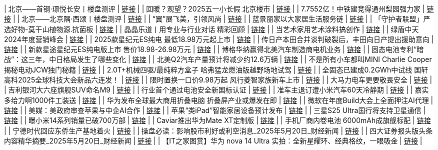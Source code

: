 | 北京——首钢·璟悦长安丨楼盘测评 | [链接](https://bj.leju.com/news/2025-05-06/10227325343019874693241.shtml?source=pc_sina_index_auto&source_ext=pc_sina) |
| 回暖？观望？2025五一小长假 北京楼市 | [链接](https://bj.leju.com/news/2025-04-30/12297323201907999420620.shtml?source=pc_sina_index_auto&source_ext=pc_sina) |
| 7.7552亿！中铁建竞得通州梨园强力家 | [链接](https://bj.leju.com/news/2025-04-29/16517322547506775372519.shtml?source=pc_sina_index_auto&source_ext=pc_sina) |
| 北京——北京隅·西颂丨楼盘测评 | [链接](https://bj.leju.com/news/2025-04-29/16447313470071253545435.shtml?source=pc_sina_index_auto&source_ext=pc_sina) |
| “翼”展飞美，引领风尚 | [链接](https://m.live.leju.com/jiaju/bj/7173494828251550283.html) |
| 蓝景丽家以大家居生活服务链 | [链接](https://jiaju.sina.com.cn/news/20240313/7173626973573677302.shtml) |
| 「守护者联盟」严选好物-莫干山植物源.抗菌板 | [链接](https://jiaju.sina.com.cn/news/20240315/7170306622483661650.shtml) |
| 晶晶乐道丨用专业与行业对话 精彩回顾 | [链接](http://jiaju.sina.com.cn/zt/jingjingledao/) |
| 当艺术家用艺术涂料搞创作 | [链接](https://sh.jiaju.sina.com.cn/news/20240222/7166008703261674189.shtml) |
| 绿盾中天2024年度营销峰会 | [链接](https://jiaju.sina.com.cn/news/20240310/7172474598330794338.shtml) |
| 2025款星纪元ES纯电 最低18.98万元起上市 | [链接](https://auto.sina.com.cn/news/2025-05-19/detail-inewzawp5962920.shtml) |
| 传日产本田合并谈判破裂后，丰田向日产提出援助意向 | [链接](https://auto.sina.com.cn/zz/hy/2025-05-20/detail-inexaekk2523259.shtml) |
| 新款星途星纪元ES纯电版上市 售价18.98-26.98万元 | [链接](https://auto.sina.com.cn/newcar/2025-05-18/detail-inewyshw8732725.shtml) |
| 博格华纳赢得北美汽车制造商电机业务 | [链接](https://auto.sina.com.cn/zz/hy/2025-05-20/detail-inexcfvu2691906.shtml) |
| 固态电池专利“暗战”：这三年，中日格局发生了哪些变化 | [链接](https://auto.sina.com.cn/zz/hy/2025-05-20/detail-inexazpt0833184.shtml) |
| 北美Q2汽车产量预计将减少约12.6万辆 | [链接](https://auto.sina.com.cn/zz/hy/2025-05-20/detail-inexavfy2880234.shtml) |
| 不是所有小车都叫MINI Charlie Cooper揭秘电动JCW独门秘籍 | [链接](https://auto.sina.com.cn/newcar/2025-05-19/detail-inexavfv0942492.shtml) |
| 2.0T+机械四驱/最纯粹方盒子 哈弗猛龙燃油版越野场地试驾 | [链接](https://auto.sina.com.cn/review/tiyan/2025-05-19/detail-inexaqya2943575.shtml) |
| 全固态已建成0.2GWh中试线 国轩高科2025全球科技大会新品六连发！ | [链接](https://auto.sina.com.cn/news/2025-05-19/detail-inewywqt1833589.shtml) |
| 限时置换一口价9.98万起 风行菱智家族新车上市 | [链接](https://auto.sina.com.cn/newcar/2025-05-18/detail-inewzawu3620754.shtml) |
| 大马力电车更要敬畏安全 | [链接](https://s.weibo.com/weibo?q=%23%E5%A4%A7%E9%A9%AC%E5%8A%9B%E7%94%B5%E8%BD%A6%E6%9B%B4%E8%A6%81%E6%95%AC%E7%95%8F%E5%AE%89%E5%85%A8%23&c=spr_auto_trackid_5c89d7fe2afcc8ad) |
| 吉利银河大六座旗舰SUV命名M9 | [链接](https://s.weibo.com/weibo?q=%23%E5%90%89%E5%88%A9%E9%93%B6%E6%B2%B3%E5%A4%A7%E5%85%AD%E5%BA%A7%E6%97%97%E8%88%B0SUV%E5%91%BD%E5%90%8DM9%23&c=spr_auto_trackid_5c89d7fe2afcc8ad) |
| 行业首个通过电池安全新国标认证 | [链接](https://s.weibo.com/weibo?q=%E8%A1%8C%E4%B8%9A%E9%A6%96%E4%B8%AA%E9%80%9A%E8%BF%87%E7%94%B5%E6%B1%A0%E5%AE%89%E5%85%A8%E6%96%B0%E5%9B%BD%E6%A0%87%E8%AE%A4%E8%AF%81&c=spr_auto_trackid_5c89d7fe2afcc8ad) |
| 准车主退订遭小米汽车60天冷静期 | [链接](https://s.weibo.com/weibo?q=%23%E5%87%86%E8%BD%A6%E4%B8%BB%E9%80%80%E8%AE%A2%E9%81%AD%E5%B0%8F%E7%B1%B3%E6%B1%BD%E8%BD%A660%E5%A4%A9%E5%86%B7%E9%9D%99%E6%9C%9F%23&c=spr_auto_trackid_5c89d7fe2afcc8ad) |
| 嘉实多给力啊1000件工装送 | [链接](https://s.weibo.com/weibo?q=%23%E5%98%89%E5%AE%9E%E5%A4%9A%E7%BB%99%E5%8A%9B%E5%95%8A1000%E4%BB%B6%E5%B7%A5%E8%A3%85%E9%80%81%23&c=spr_auto_trackid_5c89d7fe2afcc8ad) |
| 华为发布全球最大商用折叠电脑 折叠屏产业或爆发在即 | [链接](https://finance.sina.com.cn/roll/2025-05-20/doc-inexeiih2121472.shtml) |
| 微软在年度Build大会上全面押注AI代理 | [链接](https://finance.sina.com.cn/stock/usstock/c/2025-05-20/doc-inexcncu2034982.shtml) |
| 美媒：美政府审查苹果与中企AI合作 | [链接](https://finance.sina.com.cn/jjxw/2025-05-20/doc-inexeiik1560877.shtml) |
| 苹果“类iPad”智能家居设备预计发布 | [链接](https://finance.sina.com.cn/tech/digi/2024-09-29/doc-incqvxpn3263281.shtml) |
| 三星S25 Ultra国行将支持卫星通信 | [链接](https://finance.sina.com.cn/tech/roll/2024-09-29/doc-incqurtw9403351.shtml) |
| 曝小米14系列销量已破700万部 | [链接](https://finance.sina.com.cn/tech/roll/2024-09-29/doc-incqvhru3478463.shtml) |
| Caviar推出华为Mate XT定制版 | [链接](https://finance.sina.com.cn/tech/roll/2024-09-29/doc-incqvhrq9120725.shtml) |
| 手机厂商内卷电池 6000mAh成旗舰标配 | [链接](https://finance.sina.com.cn/tech/roll/2024-09-30/doc-incqvtfn5712425.shtml) |
| 宁德时代回应东侨生产基地着火 | [链接](https://finance.sina.com.cn/tech/digi/2024-09-30/doc-incqwusw8464552.shtml) |
| 操盘必读：影响股市利好或利空消息_2025年5月20日_财经新闻 | [链接](https://finance.sina.com.cn/stock/cpbd/2025-05-20/doc-inexeiih2117947.shtml) |
| 四大证券报头版头条内容精华摘要_2025年5月20日_财经新闻 | [链接](https://finance.sina.com.cn/stock/y/2025-05-20/doc-inexeiie6949184.shtml) |
| 【IT之家图赏】华为 nova 14 Ultra 实拍：全新星耀环、经典格纹，一眼吸金 | [链接](https://finance.sina.com.cn/tech/digi/2025-05-19/doc-inexcfvu2699789.shtml) |